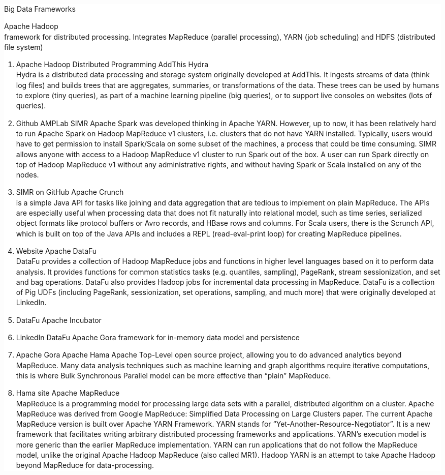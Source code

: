 Big Data Frameworks

Apache Hadoop	
framework for distributed processing. Integrates MapReduce (parallel processing), YARN (job scheduling) and HDFS (distributed file system)

1. Apache Hadoop
Distributed Programming
AddThis Hydra	
Hydra is a distributed data processing and storage system originally developed at AddThis. It ingests streams of data (think log files) and builds trees that are aggregates, summaries, or transformations of the data. These trees can be used by humans to explore (tiny queries), as part of a machine learning pipeline (big queries), or to support live consoles on websites (lots of queries).

1. Github
AMPLab SIMR	
Apache Spark was developed thinking in Apache YARN. However, up to now, it has been relatively hard to run Apache Spark on Hadoop MapReduce v1 clusters, i.e. clusters that do not have YARN installed. Typically, users would have to get permission to install Spark/Scala on some subset of the machines, a process that could be time consuming. SIMR allows anyone with access to a Hadoop MapReduce v1 cluster to run Spark out of the box. A user can run Spark directly on top of Hadoop MapReduce v1 without any administrative rights, and without having Spark or Scala installed on any of the nodes.

1. SIMR on GitHub
Apache Crunch	
is a simple Java API for tasks like joining and data aggregation that are tedious to implement on plain MapReduce. The APIs are especially useful when processing data that does not fit naturally into relational model, such as time series, serialized object formats like protocol buffers or Avro records, and HBase rows and columns. For Scala users, there is the Scrunch API, which is built on top of the Java APIs and includes a REPL (read-eval-print loop) for creating MapReduce pipelines.

1. Website
Apache DataFu	
DataFu provides a collection of Hadoop MapReduce jobs and functions in higher level languages based on it to perform data analysis. It provides functions for common statistics tasks (e.g. quantiles, sampling), PageRank, stream sessionization, and set and bag operations. DataFu also provides Hadoop jobs for incremental data processing in MapReduce. DataFu is a collection of Pig UDFs (including PageRank, sessionization, set operations, sampling, and much more) that were originally developed at LinkedIn.

1. DataFu Apache Incubator
2. LinkedIn DataFu
Apache Gora	
framework for in-memory data model and persistence

1. Apache Gora
Apache Hama	
Apache Top-Level open source project, allowing you to do advanced analytics beyond MapReduce. Many data analysis techniques such as machine learning and graph algorithms require iterative computations, this is where Bulk Synchronous Parallel model can be more effective than “plain” MapReduce.

1. Hama site
Apache MapReduce	
MapReduce is a programming model for processing large data sets with a parallel, distributed algorithm on a cluster. Apache MapReduce was derived from Google MapReduce: Simplified Data Processing on Large Clusters paper. The current Apache MapReduce version is built over Apache YARN Framework. YARN stands for “Yet-Another-Resource-Negotiator”. It is a new framework that facilitates writing arbitrary distributed processing frameworks and applications. YARN’s execution model is more generic than the earlier MapReduce implementation. YARN can run applications that do not follow the MapReduce model, unlike the original Apache Hadoop MapReduce (also called MR1). Hadoop YARN is an attempt to take Apache Hadoop beyond MapReduce for data-processing.
